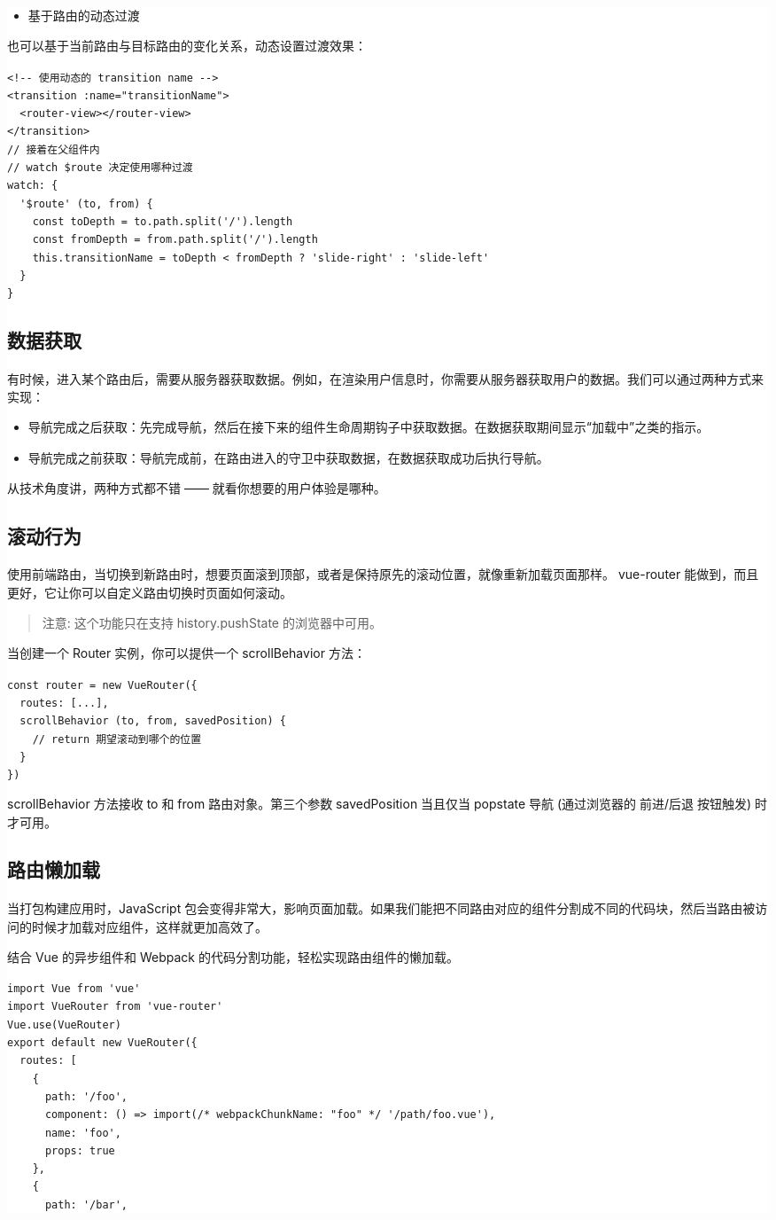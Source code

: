 * 基于路由的动态过渡

也可以基于当前路由与目标路由的变化关系，动态设置过渡效果：

```
<!-- 使用动态的 transition name -->
<transition :name="transitionName">
  <router-view></router-view>
</transition>
// 接着在父组件内
// watch $route 决定使用哪种过渡
watch: {
  '$route' (to, from) {
    const toDepth = to.path.split('/').length
    const fromDepth = from.path.split('/').length
    this.transitionName = toDepth < fromDepth ? 'slide-right' : 'slide-left'
  }
}
```

## 数据获取

有时候，进入某个路由后，需要从服务器获取数据。例如，在渲染用户信息时，你需要从服务器获取用户的数据。我们可以通过两种方式来实现：

* 导航完成之后获取：先完成导航，然后在接下来的组件生命周期钩子中获取数据。在数据获取期间显示“加载中”之类的指示。

* 导航完成之前获取：导航完成前，在路由进入的守卫中获取数据，在数据获取成功后执行导航。

从技术角度讲，两种方式都不错 —— 就看你想要的用户体验是哪种。

## 滚动行为

使用前端路由，当切换到新路由时，想要页面滚到顶部，或者是保持原先的滚动位置，就像重新加载页面那样。 vue-router 能做到，而且更好，它让你可以自定义路由切换时页面如何滚动。

> 注意: 这个功能只在支持 history.pushState 的浏览器中可用。

当创建一个 Router 实例，你可以提供一个 scrollBehavior 方法：

```
const router = new VueRouter({
  routes: [...],
  scrollBehavior (to, from, savedPosition) {
    // return 期望滚动到哪个的位置
  }
})
```

scrollBehavior 方法接收 to 和 from 路由对象。第三个参数 savedPosition 当且仅当 popstate 导航 (通过浏览器的 前进/后退 按钮触发) 时才可用。

## 路由懒加载

当打包构建应用时，JavaScript 包会变得非常大，影响页面加载。如果我们能把不同路由对应的组件分割成不同的代码块，然后当路由被访问的时候才加载对应组件，这样就更加高效了。

结合 Vue 的异步组件和 Webpack 的代码分割功能，轻松实现路由组件的懒加载。

```
import Vue from 'vue'
import VueRouter from 'vue-router'
Vue.use(VueRouter)
export default new VueRouter({
  routes: [
    {
      path: '/foo',
      component: () => import(/* webpackChunkName: "foo" */ '/path/foo.vue'),
      name: 'foo',
      props: true
    },
    {
      path: '/bar',
```